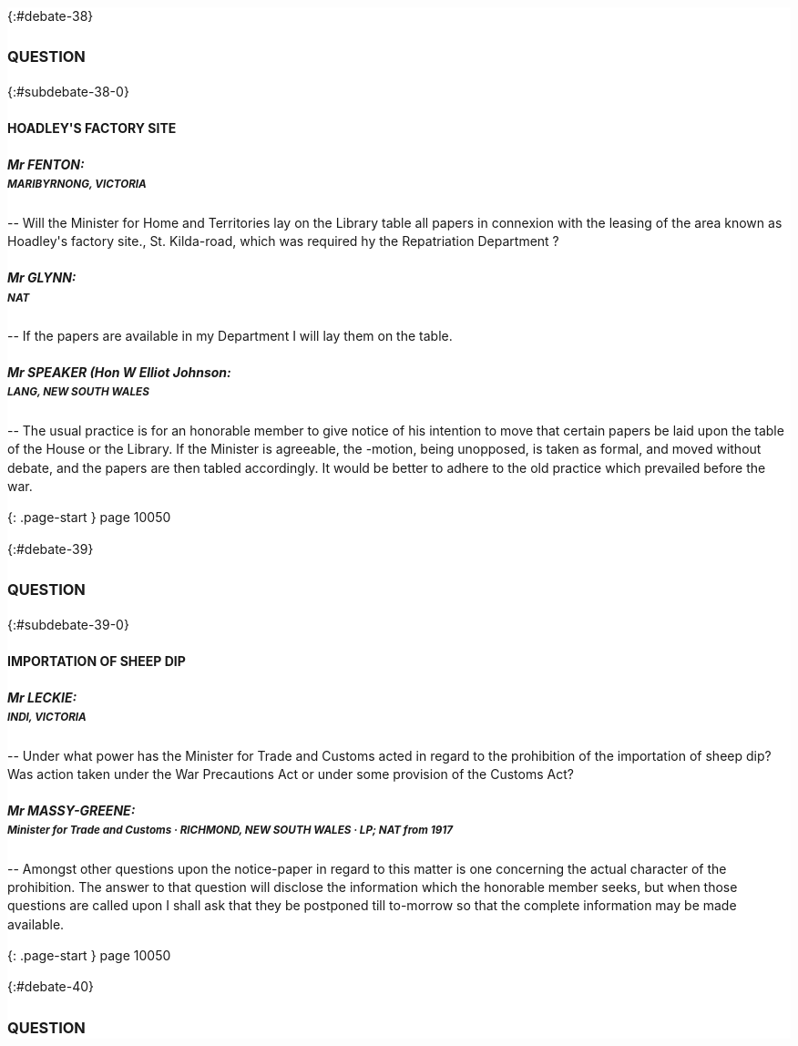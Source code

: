 {:#debate-38}
### QUESTION

{:#subdebate-38-0}
#### HOADLEY'S FACTORY SITE

##### Mr FENTON:<br><small class="text-muted">MARIBYRNONG, VICTORIA</small>

-- Will the Minister for Home and Territories lay on the Library table all papers in connexion with the leasing of the area known as Hoadley's factory site., St. Kilda-road, which was required hy the Repatriation Department ? 

##### Mr GLYNN:<br><small class="text-muted">NAT</small>

-- If the papers are available in my Department I will lay them on the table. 

##### Mr SPEAKER (Hon W Elliot Johnson:<br><small class="text-muted">LANG, NEW SOUTH WALES</small>

-- The usual practice is for an honorable member to give notice of his intention to move that certain papers be laid upon the table of the House or the Library. If the Minister is  agreeable,  the -motion, being unopposed, is taken as formal, and moved without debate, and the papers are then tabled accordingly. It would be better to adhere to the old practice which prevailed before the war. 

{: .page-start }
page 10050

{:#debate-39}
### QUESTION

{:#subdebate-39-0}
#### IMPORTATION OF SHEEP DIP

##### Mr LECKIE:<br><small class="text-muted">INDI, VICTORIA</small>

-- Under what power has the Minister for Trade and Customs acted in regard to the prohibition of the importation of sheep dip? Was action taken under the War Precautions Act or under some provision of the Customs Act? 

##### Mr MASSY-GREENE:<br><small class="text-muted">Minister for Trade and Customs &middot; RICHMOND, NEW SOUTH WALES &middot; LP; NAT from 1917</small>

-- Amongst other questions upon the notice-paper in regard to this matter is one concerning the actual character of the prohibition. The answer to that question will disclose the information which the honorable member seeks, but when those questions are called upon I shall ask that they be postponed till to-morrow so that the complete information may be made available. 

{: .page-start }
page 10050

{:#debate-40}
### QUESTION
